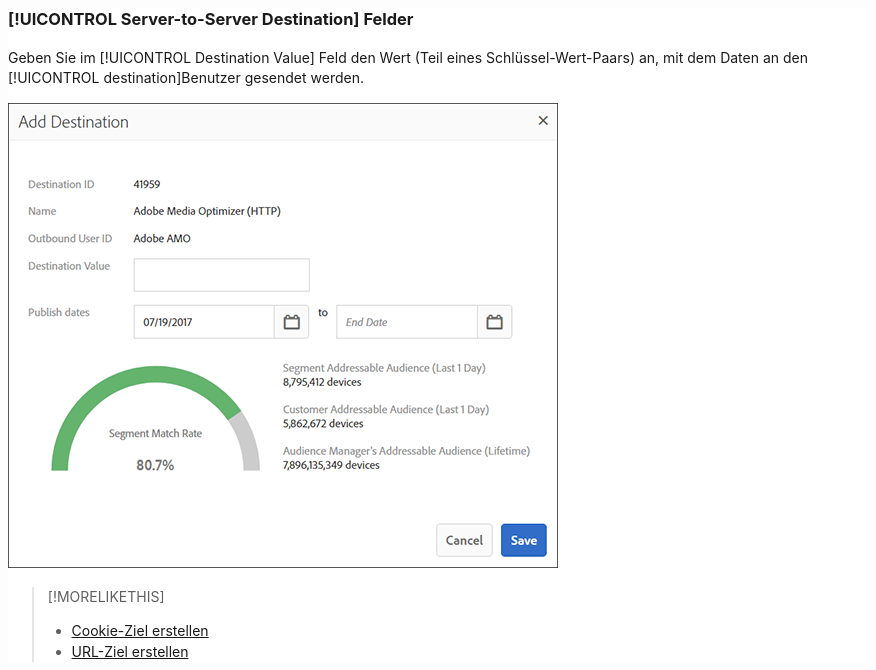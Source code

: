 ### [!UICONTROL Server-to-Server Destination] Felder

Geben Sie im [!UICONTROL Destination Value] Feld den Wert (Teil eines Schlüssel-Wert-Paars) an, mit dem Daten an den [!UICONTROL destination]Benutzer gesendet werden.

![](assets/s2s_modal.PNG)

>[!MORELIKETHIS]
>
>* [Cookie-Ziel erstellen](../../features/destinations/create-cookie-destination.md)
>* [URL-Ziel erstellen](../../features/destinations/create-url-destination.md)

